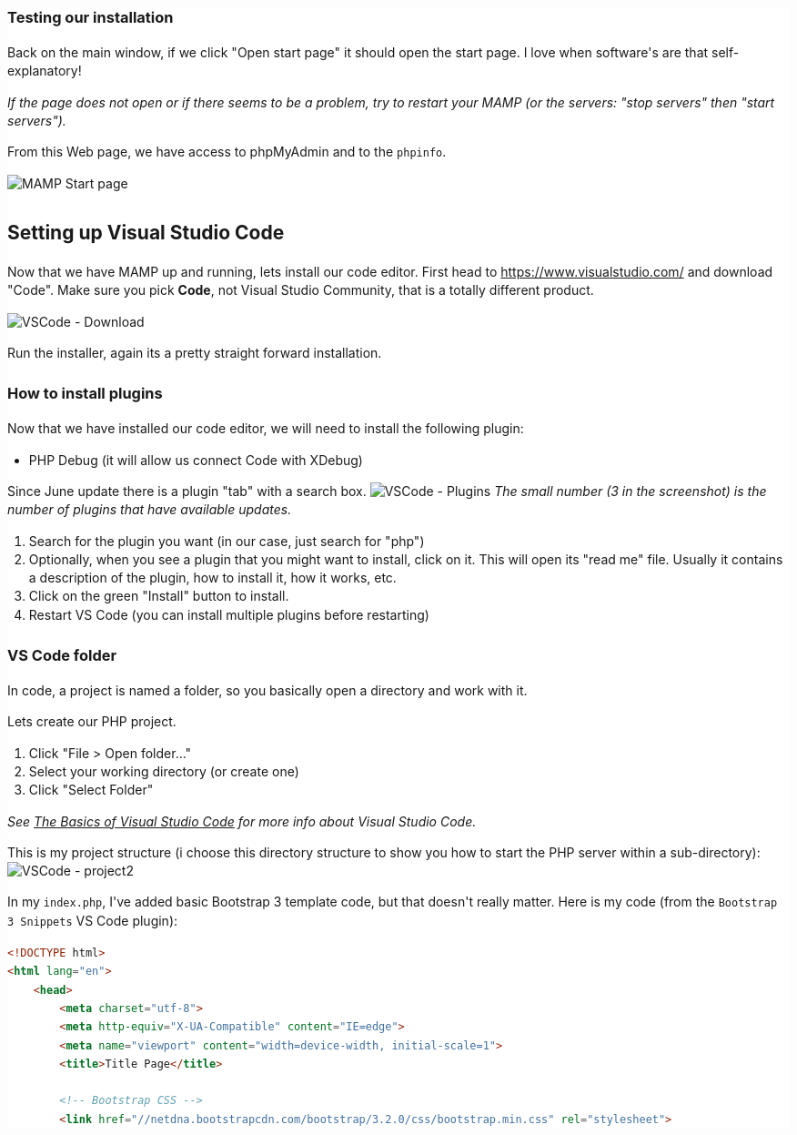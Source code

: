 ### Testing our installation
Back on the main window, if we click "Open start page" it should open the start page. I love when software's are that self-explanatory!

*If the page does not open or if there seems to be a problem, try to restart your MAMP (or the servers: "stop servers" then "start servers").*

From this Web page, we have access to phpMyAdmin and to the `phpinfo`.

<img src="http://www.forevolve.com/wp-content/uploads/2016/07/MAMP_07-300x211.png" alt="MAMP Start page" width="300" height="211" class="alignnone size-medium wp-image-115" />

## Setting up Visual Studio Code

Now that we have MAMP up and running, lets install our code editor. First head to https://www.visualstudio.com/ and download "Code". Make sure you pick **Code**, not Visual Studio Community, that is a totally different product.

<img src="http://www.forevolve.com/wp-content/uploads/2016/07/VSCode-Download-284x300.png" alt="VSCode - Download" width="284" height="300" class="alignnone size-medium wp-image-117" />

Run the installer, again its a pretty straight forward installation.

### How to install plugins
Now that we have installed our code editor, we will need to install the following plugin:
* PHP Debug (it will allow us connect Code with XDebug)

Since June update there is a plugin "tab" with a search box.
<img src="http://www.forevolve.com/wp-content/uploads/2016/07/VSCode-Plugins-300x223.png" alt="VSCode - Plugins" width="300" height="223" class="alignnone size-medium wp-image-118" />
*The small number (3 in the screenshot) is the number of plugins that have available updates.*

1. Search for the plugin you want (in our case, just search for "php")
1. Optionally, when you see a plugin that you might want to install, click on it. This will open its "read me" file. Usually it contains a description of the plugin, how to install it, how it works, etc.
1. Click on the green "Install" button to install.
1. Restart VS Code (you can install multiple plugins before restarting)

### VS Code folder
In code, a project is named a folder, so you basically open a directory and work with it.

Lets create our PHP project.
1. Click "File > Open folder..."
1. Select your working directory (or create one)
1. Click "Select Folder"

*See [The Basics of Visual Studio Code](https://code.visualstudio.com/docs/editor/codebasics) for more info about Visual Studio Code.*

This is my project structure (i choose this directory structure to show you how to start the PHP server within a sub-directory):
<img src="http://www.forevolve.com/wp-content/uploads/2016/07/VSCode-project2.png" alt="VSCode - project2" width="280" height="184" class="alignnone size-full wp-image-128" />

In my `index.php`, I've added basic Bootstrap 3 template code, but that doesn't really matter. Here is my code (from the `Bootstrap 3 Snippets` VS Code plugin):
```HTML
<!DOCTYPE html>
<html lang="en">
    <head>
        <meta charset="utf-8">
        <meta http-equiv="X-UA-Compatible" content="IE=edge">
        <meta name="viewport" content="width=device-width, initial-scale=1">
        <title>Title Page</title>

        <!-- Bootstrap CSS -->
        <link href="//netdna.bootstrapcdn.com/bootstrap/3.2.0/css/bootstrap.min.css" rel="stylesheet">
```